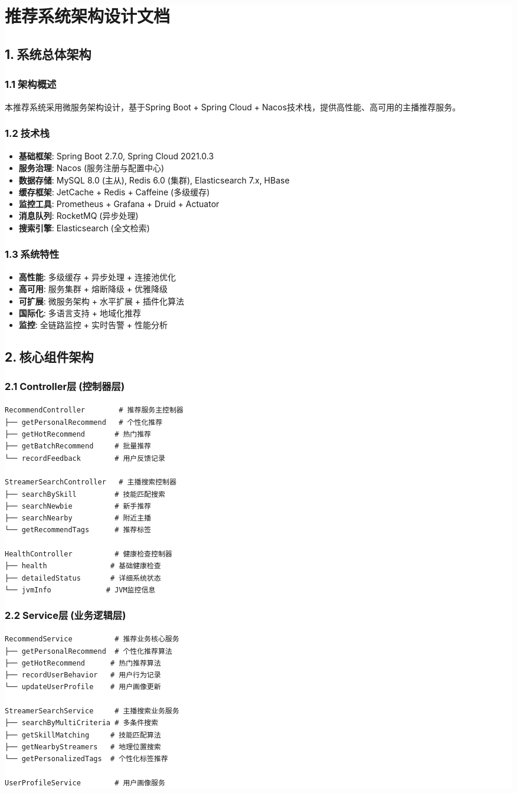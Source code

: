 # 推荐系统架构设计文档

## 1. 系统总体架构

### 1.1 架构概述
本推荐系统采用微服务架构设计，基于Spring Boot + Spring Cloud + Nacos技术栈，提供高性能、高可用的主播推荐服务。

### 1.2 技术栈
- **基础框架**: Spring Boot 2.7.0, Spring Cloud 2021.0.3
- **服务治理**: Nacos (服务注册与配置中心)
- **数据存储**: MySQL 8.0 (主从), Redis 6.0 (集群), Elasticsearch 7.x, HBase
- **缓存框架**: JetCache + Redis + Caffeine (多级缓存)
- **监控工具**: Prometheus + Grafana + Druid + Actuator
- **消息队列**: RocketMQ (异步处理)
- **搜索引擎**: Elasticsearch (全文检索)

### 1.3 系统特性
- **高性能**: 多级缓存 + 异步处理 + 连接池优化
- **高可用**: 服务集群 + 熔断降级 + 优雅降级
- **可扩展**: 微服务架构 + 水平扩展 + 插件化算法
- **国际化**: 多语言支持 + 地域化推荐
- **监控**: 全链路监控 + 实时告警 + 性能分析

## 2. 核心组件架构

### 2.1 Controller层 (控制器层)
```
RecommendController        # 推荐服务主控制器
├── getPersonalRecommend   # 个性化推荐
├── getHotRecommend       # 热门推荐
├── getBatchRecommend     # 批量推荐
└── recordFeedback        # 用户反馈记录

StreamerSearchController   # 主播搜索控制器
├── searchBySkill         # 技能匹配搜索
├── searchNewbie          # 新手推荐
├── searchNearby          # 附近主播
└── getRecommendTags      # 推荐标签

HealthController          # 健康检查控制器
├── health               # 基础健康检查
├── detailedStatus       # 详细系统状态
└── jvmInfo             # JVM监控信息
```

### 2.2 Service层 (业务逻辑层)
```
RecommendService          # 推荐业务核心服务
├── getPersonalRecommend  # 个性化推荐算法
├── getHotRecommend      # 热门推荐算法
├── recordUserBehavior   # 用户行为记录
└── updateUserProfile    # 用户画像更新

StreamerSearchService     # 主播搜索业务服务
├── searchByMultiCriteria # 多条件搜索
├── getSkillMatching     # 技能匹配算法
├── getNearbyStreamers   # 地理位置搜索
└── getPersonalizedTags  # 个性化标签推荐

UserProfileService        # 用户画像服务
```